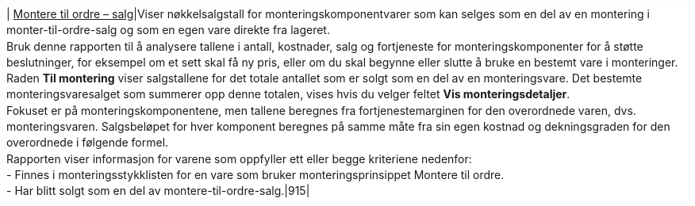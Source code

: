| [Montere til ordre – salg](https://businesscentral.dynamics.com?report=915)|Viser nøkkelsalgstall for monteringskomponentvarer som kan selges som en del av en montering i monter-til-ordre-salg og som en egen vare direkte fra lageret.<br>Bruk denne rapporten til å analysere tallene i antall, kostnader, salg og fortjeneste for monteringskomponenter for å støtte beslutninger, for eksempel om et sett skal få ny pris, eller om du skal begynne eller slutte å bruke en bestemt vare i monteringer.<br>Raden **Til montering** viser salgstallene for det totale antallet som er solgt som en del av en monteringsvare. Det bestemte monteringsvaresalget som summerer opp denne totalen, vises hvis du velger feltet **Vis monteringsdetaljer**.<br>Fokuset er på monteringskomponentene, men tallene beregnes fra fortjenestemarginen for den overordnede varen, dvs. monteringsvaren. Salgsbeløpet for hver komponent beregnes på samme måte fra sin egen kostnad og dekningsgraden for den overordnede i følgende formel.<br>Rapporten viser informasjon for varene som oppfyller ett eller begge kriteriene nedenfor:<br>- Finnes i monteringsstykklisten for en vare som bruker monteringsprinsippet Montere til ordre.<br>- Har blitt solgt som en del av montere-til-ordre-salg.|915|